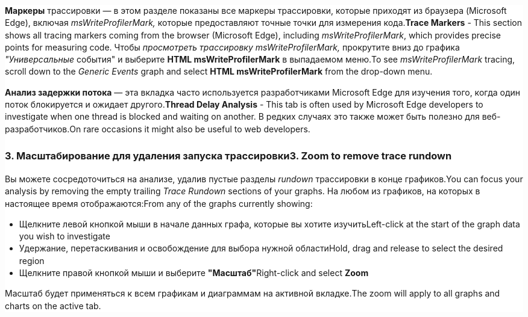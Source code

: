 <span data-ttu-id="56f06-175">**Маркеры** трассировки — в этом разделе показаны все маркеры трассировки, которые приходят из браузера (Microsoft Edge), включая *msWriteProfilerMark,* которые предоставляют точные точки для измерения кода.</span><span class="sxs-lookup"><span data-stu-id="56f06-175">**Trace Markers** - This section shows all tracing markers coming from the browser (Microsoft Edge), including *msWriteProfilerMark*, which provides precise points for measuring code.</span></span>  <span data-ttu-id="56f06-176">Чтобы *просмотреть трассировку msWriteProfilerMark,* прокрутите вниз до графика  *"Универсальные* события" и выберите **HTML msWriteProfilerMark** в выпадаемом меню.</span><span class="sxs-lookup"><span data-stu-id="56f06-176">To see *msWriteProfilerMark* tracing, scroll down to the  *Generic Events* graph and select **HTML msWriteProfilerMark** from the drop-down menu.</span></span>  

<span data-ttu-id="56f06-177">**Анализ задержки потока** — эта вкладка часто используется разработчиками Microsoft Edge для изучения того, когда один поток блокируется и ожидает другого.</span><span class="sxs-lookup"><span data-stu-id="56f06-177">**Thread Delay Analysis** - This tab is often used by Microsoft Edge developers to investigate when one thread is blocked and waiting on another.</span></span>  <span data-ttu-id="56f06-178">В редких случаях это также может быть полезно для веб-разработчиков.</span><span class="sxs-lookup"><span data-stu-id="56f06-178">On rare occasions it might also be useful to web developers.</span></span>  

### <span data-ttu-id="56f06-179">3. Масштабирование для удаления запуска трассировки</span><span class="sxs-lookup"><span data-stu-id="56f06-179">3.  Zoom to remove trace rundown</span></span>  

<span data-ttu-id="56f06-180">Вы можете сосредоточиться на анализе, удалив пустые разделы *rundown* трассировки в конце графиков.</span><span class="sxs-lookup"><span data-stu-id="56f06-180">You can focus your analysis by removing the empty trailing *Trace Rundown* sections of your graphs.</span></span>  <span data-ttu-id="56f06-181">На любом из графиков, на которых в настоящее время отображаются:</span><span class="sxs-lookup"><span data-stu-id="56f06-181">From any of the graphs currently showing:</span></span>  
*   <span data-ttu-id="56f06-182">Щелкните левой кнопкой мыши в начале данных графа, которые вы хотите изучить</span><span class="sxs-lookup"><span data-stu-id="56f06-182">Left-click at the start of the graph data you wish to investigate</span></span>  
*   <span data-ttu-id="56f06-183">Удержание, перетаскивания и освобождение для выбора нужной области</span><span class="sxs-lookup"><span data-stu-id="56f06-183">Hold, drag and release to select the desired region</span></span>  
*   <span data-ttu-id="56f06-184">Щелкните правой кнопкой мыши и выберите **"Масштаб"**</span><span class="sxs-lookup"><span data-stu-id="56f06-184">Right-click and select **Zoom**</span></span>  

<span data-ttu-id="56f06-185">Масштаб будет применяться к всем графикам и диаграммам на активной вкладке.</span><span class="sxs-lookup"><span data-stu-id="56f06-185">The zoom will apply to all graphs and charts on the active tab.</span></span>  
